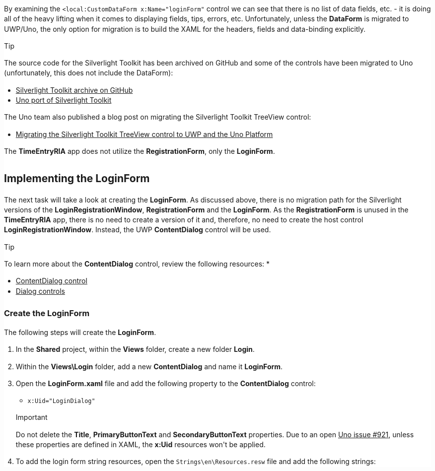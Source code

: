 By examining the `<local:CustomDataForm x:Name="loginForm"` control we can see that there is no list of data fields, etc. - it is doing all of the heavy lifting when it comes to displaying fields, tips, errors, etc. Unfortunately, unless the **DataForm** is migrated to UWP/Uno, the only option for migration is to build the XAML for the headers, fields and data-binding explicitly.

> [!TIP]
> The source code for the Silverlight Toolkit has been archived on GitHub and some of the controls have been migrated to Uno (unfortunately, this does not include the DataForm):
>
> * [Silverlight Toolkit archive on GitHub](https://github.com/microsoftarchive/SilverlightToolkit)
> * [Uno port of Silverlight Toolkit](https://github.com/unoplatform/Uno.UI.Toolkit.SL)
>
> The Uno team also published a blog post on migrating the Silverlight Toolkit TreeView control:
>
> * [Migrating the Silverlight Toolkit TreeView control to UWP and the Uno Platform](https://platform.uno/blog/migrating-the-silverlight-toolkit-treeview-control-to-uwp-and-the-uno-platform/)

The **TimeEntryRIA** app does not utilize the **RegistrationForm**, only the **LoginForm**.

## Implementing the LoginForm

The next task will take a look at creating the **LoginForm**. As discussed above, there is no migration path for the Silverlight versions of the **LoginRegistrationWindow**, **RegistrationForm** and the **LoginForm**. As the **RegistrationForm** is unused in the **TimeEntryRIA** app, there is no need to create a version of it and, therefore, no need to create the host control **LoginRegistrationWindow**. Instead, the UWP **ContentDialog** control will be used.

> [!TIP]
> To learn more about the **ContentDialog** control, review the following resources:
> *
>
> * [ContentDialog control](https://docs.microsoft.com/uwp/api/Windows.UI.Xaml.Controls.ContentDialog)
> * [Dialog controls](https://docs.microsoft.com/windows/uwp/design/controls-and-patterns/dialogs-and-flyouts/dialogs)

### Create the LoginForm

The following steps will create the **LoginForm**.

1. In the **Shared** project, within the **Views** folder, create a new folder **Login**.

1. Within the **Views\\Login** folder, add a new **ContentDialog** and name it **LoginForm**.

1. Open the **LoginForm.xaml** file and add the following property to the **ContentDialog** control:

    * `x:Uid="LoginDialog"`

    > [!IMPORTANT]
    > Do not delete the **Title**, **PrimaryButtonText** and **SecondaryButtonText** properties. Due to an open [Uno issue #921](https://github.com/unoplatform/uno/issues/921), unless these properties are defined in XAML, the **x:Uid** resources won't be applied.

1. To add the login form string resources, open the `Strings\en\Resources.resw` file and add the following strings:

